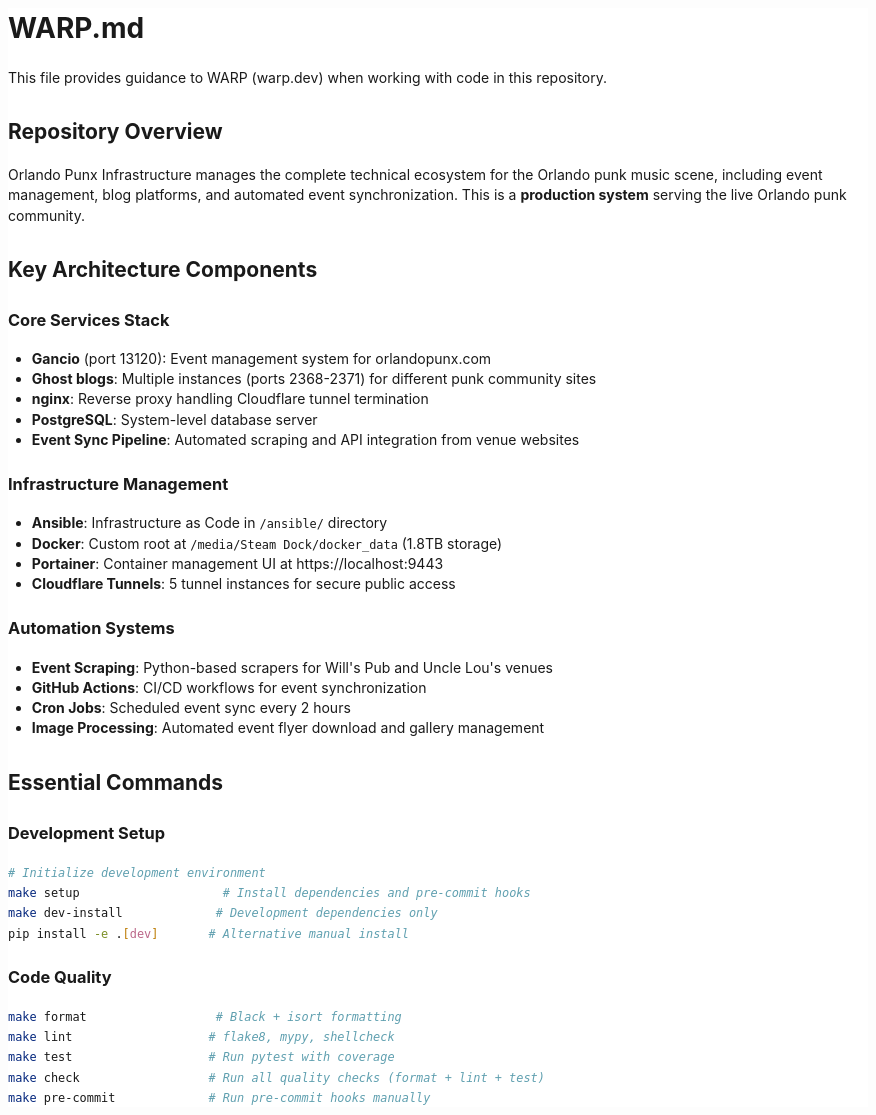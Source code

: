 # WARP.md

This file provides guidance to WARP (warp.dev) when working with code in this repository.

## Repository Overview

Orlando Punx Infrastructure manages the complete technical ecosystem for the Orlando punk music scene, including event management, blog platforms, and automated event synchronization. This is a **production system** serving the live Orlando punk community.

## Key Architecture Components

### Core Services Stack
- **Gancio** (port 13120): Event management system for orlandopunx.com
- **Ghost blogs**: Multiple instances (ports 2368-2371) for different punk community sites
- **nginx**: Reverse proxy handling Cloudflare tunnel termination  
- **PostgreSQL**: System-level database server
- **Event Sync Pipeline**: Automated scraping and API integration from venue websites

### Infrastructure Management
- **Ansible**: Infrastructure as Code in `/ansible/` directory
- **Docker**: Custom root at `/media/Steam Dock/docker_data` (1.8TB storage)
- **Portainer**: Container management UI at https://localhost:9443
- **Cloudflare Tunnels**: 5 tunnel instances for secure public access

### Automation Systems
- **Event Scraping**: Python-based scrapers for Will's Pub and Uncle Lou's venues
- **GitHub Actions**: CI/CD workflows for event synchronization 
- **Cron Jobs**: Scheduled event sync every 2 hours
- **Image Processing**: Automated event flyer download and gallery management

## Essential Commands

### Development Setup
```bash
# Initialize development environment
make setup                    # Install dependencies and pre-commit hooks
make dev-install             # Development dependencies only
pip install -e .[dev]       # Alternative manual install
```

### Code Quality
```bash
make format                  # Black + isort formatting
make lint                   # flake8, mypy, shellcheck
make test                   # Run pytest with coverage
make check                  # Run all quality checks (format + lint + test)
make pre-commit             # Run pre-commit hooks manually
```
